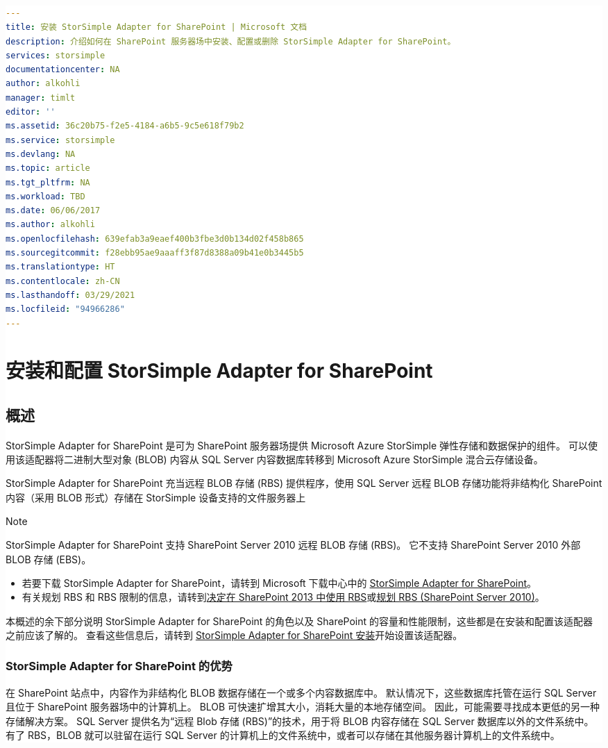 ```yaml
---
title: 安装 StorSimple Adapter for SharePoint | Microsoft 文档
description: 介绍如何在 SharePoint 服务器场中安装、配置或删除 StorSimple Adapter for SharePoint。
services: storsimple
documentationcenter: NA
author: alkohli
manager: timlt
editor: ''
ms.assetid: 36c20b75-f2e5-4184-a6b5-9c5e618f79b2
ms.service: storsimple
ms.devlang: NA
ms.topic: article
ms.tgt_pltfrm: NA
ms.workload: TBD
ms.date: 06/06/2017
ms.author: alkohli
ms.openlocfilehash: 639efab3a9eaef400b3fbe3d0b134d02f458b865
ms.sourcegitcommit: f28ebb95ae9aaaff3f87d8388a09b41e0b3445b5
ms.translationtype: HT
ms.contentlocale: zh-CN
ms.lasthandoff: 03/29/2021
ms.locfileid: "94966286"
---
```

# <a name="install-and-configure-the-storsimple-adapter-for-sharepoint"></a>安装和配置 StorSimple Adapter for SharePoint
## <a name="overview"></a>概述
StorSimple Adapter for SharePoint 是可为 SharePoint 服务器场提供 Microsoft Azure StorSimple 弹性存储和数据保护的组件。 可以使用该适配器将二进制大型对象 (BLOB) 内容从 SQL Server 内容数据库转移到 Microsoft Azure StorSimple 混合云存储设备。

StorSimple Adapter for SharePoint 充当远程 BLOB 存储 (RBS) 提供程序，使用 SQL Server 远程 BLOB 存储功能将非结构化 SharePoint 内容（采用 BLOB 形式）存储在 StorSimple 设备支持的文件服务器上

> [!NOTE]
> StorSimple Adapter for SharePoint 支持 SharePoint Server 2010 远程 BLOB 存储 (RBS)。 它不支持 SharePoint Server 2010 外部 BLOB 存储 (EBS)。


* 若要下载 StorSimple Adapter for SharePoint，请转到 Microsoft 下载中心中的 [StorSimple Adapter for SharePoint][1]。
* 有关规划 RBS 和 RBS 限制的信息，请转到[决定在 SharePoint 2013 中使用 RBS][2]或[规划 RBS (SharePoint Server 2010)][3]。

本概述的余下部分说明 StorSimple Adapter for SharePoint 的角色以及 SharePoint 的容量和性能限制，这些都是在安装和配置该适配器之前应该了解的。 查看这些信息后，请转到 [StorSimple Adapter for SharePoint 安装](#storsimple-adapter-for-sharepoint-installation)开始设置该适配器。

### <a name="storsimple-adapter-for-sharepoint-benefits"></a>StorSimple Adapter for SharePoint 的优势
在 SharePoint 站点中，内容作为非结构化 BLOB 数据存储在一个或多个内容数据库中。 默认情况下，这些数据库托管在运行 SQL Server 且位于 SharePoint 服务器场中的计算机上。 BLOB 可快速扩增其大小，消耗大量的本地存储空间。 因此，可能需要寻找成本更低的另一种存储解决方案。 SQL Server 提供名为“远程 Blob 存储 (RBS)”的技术，用于将 BLOB 内容存储在 SQL Server 数据库以外的文件系统中。 有了 RBS，BLOB 就可以驻留在运行 SQL Server 的计算机上的文件系统中，或者可以存储在其他服务器计算机上的文件系统中。


[1]: https://www.microsoft.com/download/details.aspx?id=44073
[2]: /SharePoint/administration/rbs-planning
[3]: /previous-versions/office/sharepoint-server-2010/ff628583(v=office.14)
[4]: /previous-versions/office/sharepoint-foundation-2010/ff628569(v=office.14)
[5]: /SharePoint/administration/rbs-planning
[8]: /SharePoint/administration/maintain-rbs